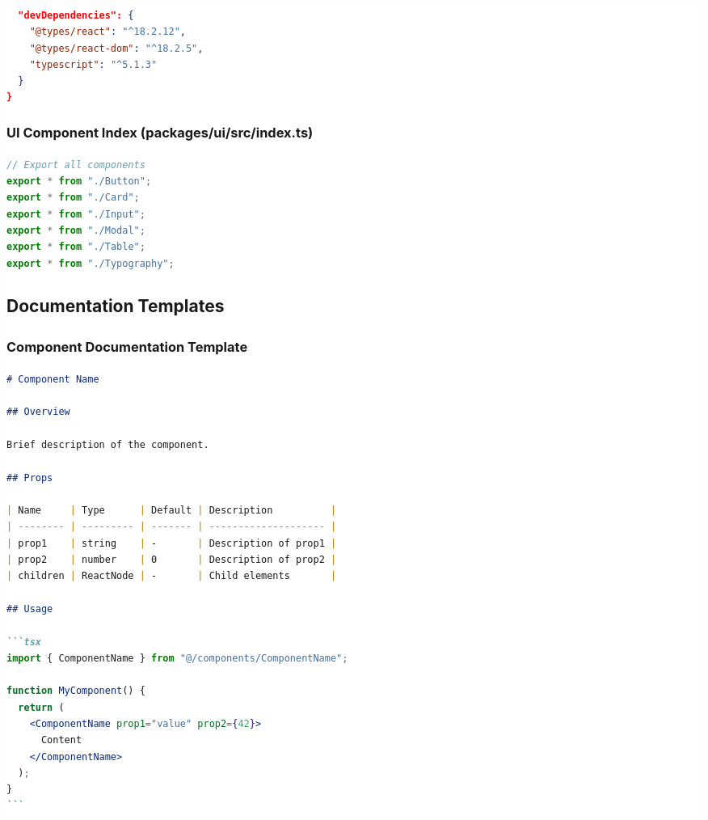 ```json
  "devDependencies": {
    "@types/react": "^18.2.12",
    "@types/react-dom": "^18.2.5",
    "typescript": "^5.1.3"
  }
}
```

### UI Component Index (packages/ui/src/index.ts)

```ts
// Export all components
export * from "./Button";
export * from "./Card";
export * from "./Input";
export * from "./Modal";
export * from "./Table";
export * from "./Typography";
```

## Documentation Templates

### Component Documentation Template

````md
# Component Name

## Overview

Brief description of the component.

## Props

| Name     | Type      | Default | Description          |
| -------- | --------- | ------- | -------------------- |
| prop1    | string    | -       | Description of prop1 |
| prop2    | number    | 0       | Description of prop2 |
| children | ReactNode | -       | Child elements       |

## Usage

```tsx
import { ComponentName } from "@/components/ComponentName";

function MyComponent() {
  return (
    <ComponentName prop1="value" prop2={42}>
      Content
    </ComponentName>
  );
}
```
````
